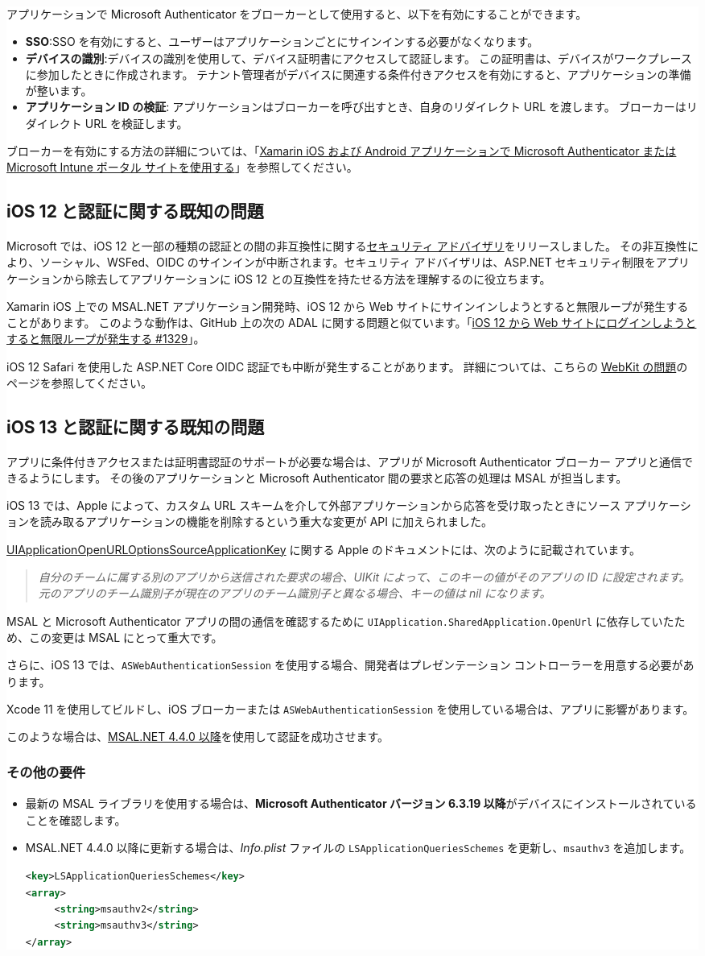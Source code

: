 アプリケーションで Microsoft Authenticator をブローカーとして使用すると、以下を有効にすることができます。

- **SSO**:SSO を有効にすると、ユーザーはアプリケーションごとにサインインする必要がなくなります。
- **デバイスの識別**:デバイスの識別を使用して、デバイス証明書にアクセスして認証します。 この証明書は、デバイスがワークプレースに参加したときに作成されます。 テナント管理者がデバイスに関連する条件付きアクセスを有効にすると、アプリケーションの準備が整います。
- **アプリケーション ID の検証**: アプリケーションはブローカーを呼び出すとき、自身のリダイレクト URL を渡します。 ブローカーはリダイレクト URL を検証します。

ブローカーを有効にする方法の詳細については、「[Xamarin iOS および Android アプリケーションで Microsoft Authenticator または Microsoft Intune ポータル サイトを使用する](msal-net-use-brokers-with-xamarin-apps.md)」を参照してください。

## <a name="known-issues-with-ios-12-and-authentication"></a>iOS 12 と認証に関する既知の問題

Microsoft では、iOS 12 と一部の種類の認証との間の非互換性に関する[セキュリティ アドバイザリ](https://github.com/aspnet/AspNetCore/issues/4647)をリリースしました。 その非互換性により、ソーシャル、WSFed、OIDC のサインインが中断されます。セキュリティ アドバイザリは、ASP.NET セキュリティ制限をアプリケーションから除去してアプリケーションに iOS 12 との互換性を持たせる方法を理解するのに役立ちます。

Xamarin iOS 上での MSAL.NET アプリケーション開発時、iOS 12 から Web サイトにサインインしようとすると無限ループが発生することがあります。 このような動作は、GitHub 上の次の ADAL に関する問題と似ています。「[iOS 12 から Web サイトにログインしようとすると無限ループが発生する #1329](https://github.com/AzureAD/azure-activedirectory-library-for-dotnet/issues/1329)」。

iOS 12 Safari を使用した ASP.NET Core OIDC 認証でも中断が発生することがあります。 詳細については、こちらの [WebKit の問題](https://bugs.webkit.org/show_bug.cgi?id=188165)のページを参照してください。

## <a name="known-issues-with-ios-13-and-authentication"></a>iOS 13 と認証に関する既知の問題

アプリに条件付きアクセスまたは証明書認証のサポートが必要な場合は、アプリが Microsoft Authenticator ブローカー アプリと通信できるようにします。 その後のアプリケーションと Microsoft Authenticator 間の要求と応答の処理は MSAL が担当します。

iOS 13 では、Apple によって、カスタム URL スキームを介して外部アプリケーションから応答を受け取ったときにソース アプリケーションを読み取るアプリケーションの機能を削除するという重大な変更が API に加えられました。

[UIApplicationOpenURLOptionsSourceApplicationKey](https://developer.apple.com/documentation/uikit/uiapplicationopenurloptionssourceapplicationkey?language=objc) に関する Apple のドキュメントには、次のように記載されています。

> *自分のチームに属する別のアプリから送信された要求の場合、UIKit によって、このキーの値がそのアプリの ID に設定されます。元のアプリのチーム識別子が現在のアプリのチーム識別子と異なる場合、キーの値は nil になります。*

MSAL と Microsoft Authenticator アプリの間の通信を確認するために `UIApplication.SharedApplication.OpenUrl` に依存していたため、この変更は MSAL にとって重大です。

さらに、iOS 13 では、`ASWebAuthenticationSession` を使用する場合、開発者はプレゼンテーション コントローラーを用意する必要があります。

Xcode 11 を使用してビルドし、iOS ブローカーまたは `ASWebAuthenticationSession` を使用している場合は、アプリに影響があります。

このような場合は、[MSAL.NET 4.4.0 以降](https://www.nuget.org/packages/Microsoft.Identity.Client/)を使用して認証を成功させます。

### <a name="additional-requirements"></a>その他の要件

- 最新の MSAL ライブラリを使用する場合は、**Microsoft Authenticator バージョン 6.3.19 以降**がデバイスにインストールされていることを確認します。
- MSAL.NET 4.4.0 以降に更新する場合は、*Info.plist* ファイルの `LSApplicationQueriesSchemes` を更新し、`msauthv3` を追加します。

    ```xml
    <key>LSApplicationQueriesSchemes</key>
    <array>
         <string>msauthv2</string>
         <string>msauthv3</string>
    </array>
    ```
